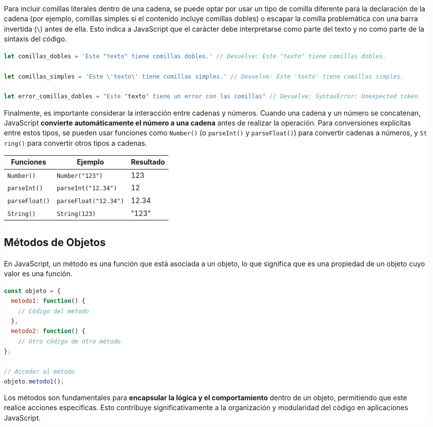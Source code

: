 Para incluir comillas literales dentro de una cadena, se puede optar por usar un tipo de comilla diferente para la declaración de la cadena (por ejemplo, comillas simples si el contenido incluye comillas dobles) o escapar la comilla problemática con una barra invertida (`\`) antes de ella. Esto indica a JavaScript que el carácter debe interpretarse como parte del texto y no como parte de la sintaxis del código.

```javascript
let comillas_dobles = 'Este "texto" tiene comillas dobles.' // Devuelve: Este "texto" tiene comillas dobles.

let comillas_simples = 'Este \'texto\' tiene comillas simples.' // Devuelve: Este 'texto' tiene comillas simples.

let error_comillas_dobles = "Este "texto" tiene un error con las comillas" // Devuelve: SyntaxError: Unexpected token
```

Finalmente, es importante considerar la interacción entre cadenas y números. Cuando una cadena y un número se concatenan, JavaScript **convierte automáticamente el número a una cadena** antes de realizar la operación. 
Para conversiones explícitas entre estos tipos, se pueden usar funciones como `Number()` (o `parseInt()` y `parseFloat()`) para convertir cadenas a números, y `String()` para convertir otros tipos a cadenas.

| Funciones      |  Ejemplo              | Resultado |
| -------------- | --------------------- | --------  |
| `Number()`     | `Number("123")`       | 123       |
| `parseInt()`   | `parseInt("12.34")`   | 12        |
| `parseFloat()` | `parseFloat("12.34")` | 12.34     |
| `String()`     | `String(123)`         | "123"     |

## Métodos de Objetos

En JavaScript, un método es una función que está asociada a un objeto, lo que significa que es una propiedad de un objeto cuyo valor es una función.

```javascript
const objeto = {
  metodo1: function() {
    // Código del método
  },
  metodo2: function() {
    // Otro código de otro método
};

// Acceder al método
objeto.metodo1();
```

Los métodos son fundamentales para **encapsular la lógica y el comportamiento** dentro de un objeto, permitiendo que este realice acciones específicas. Esto contribuye significativamente a la organización y modularidad del código en aplicaciones JavaScript.
